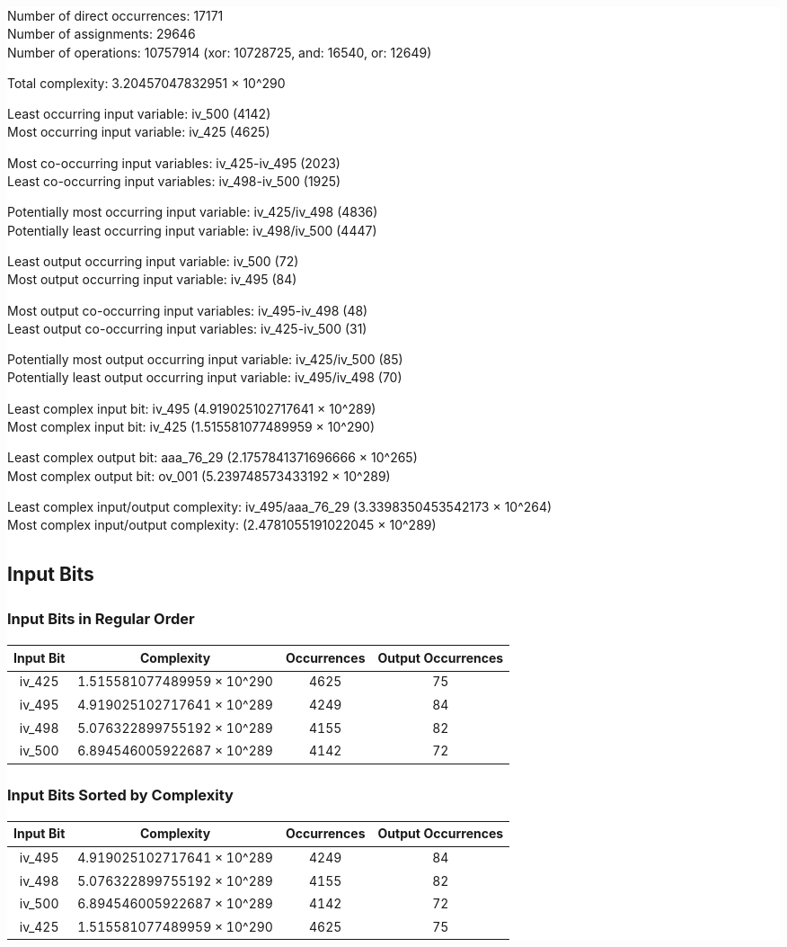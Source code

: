 Number of direct occurrences: 17171  
Number of assignments: 29646  
Number of operations: 10757914
(xor: 10728725,
and: 16540,
or: 12649)

Total complexity: 3.20457047832951 × 10^290

Least occurring input variable: iv_500 (4142)  
Most occurring input variable: iv_425 (4625)

Most co-occurring input variables: iv_425-iv_495 (2023)  
Least co-occurring input variables: iv_498-iv_500 (1925)

Potentially most occurring input variable: iv_425/iv_498 (4836)  
Potentially least occurring input variable: iv_498/iv_500 (4447)

Least output occurring input variable: iv_500 (72)  
Most output occurring input variable: iv_495 (84)

Most output co-occurring input variables: iv_495-iv_498 (48)  
Least output co-occurring input variables: iv_425-iv_500 (31)

Potentially most output occurring input variable: iv_425/iv_500 (85)  
Potentially least output occurring input variable: iv_495/iv_498 (70)

Least complex input bit: iv_495 (4.919025102717641 × 10^289)  
Most complex input bit: iv_425 (1.515581077489959 × 10^290)

Least complex output bit: aaa_76_29 (2.1757841371696666 × 10^265)  
Most complex output bit: ov_001 (5.239748573433192 × 10^289)

Least complex input/output complexity: iv_495/aaa_76_29 (3.3398350453542173 × 10^264)  
Most complex input/output complexity:  (2.4781055191022045 × 10^289)

## Input Bits

### Input Bits in Regular Order

| Input Bit | Complexity | Occurrences | Output Occurrences |
|:---------:|:----------:|:-----------:|:------------------:|
| iv_425 | 1.515581077489959 × 10^290 | 4625 | 75 |
| iv_495 | 4.919025102717641 × 10^289 | 4249 | 84 |
| iv_498 | 5.076322899755192 × 10^289 | 4155 | 82 |
| iv_500 | 6.894546005922687 × 10^289 | 4142 | 72 |

### Input Bits Sorted by Complexity

| Input Bit | Complexity | Occurrences | Output Occurrences |
|:---------:|:----------:|:-----------:|:------------------:|
| iv_495 | 4.919025102717641 × 10^289 | 4249 | 84 |
| iv_498 | 5.076322899755192 × 10^289 | 4155 | 82 |
| iv_500 | 6.894546005922687 × 10^289 | 4142 | 72 |
| iv_425 | 1.515581077489959 × 10^290 | 4625 | 75 |
